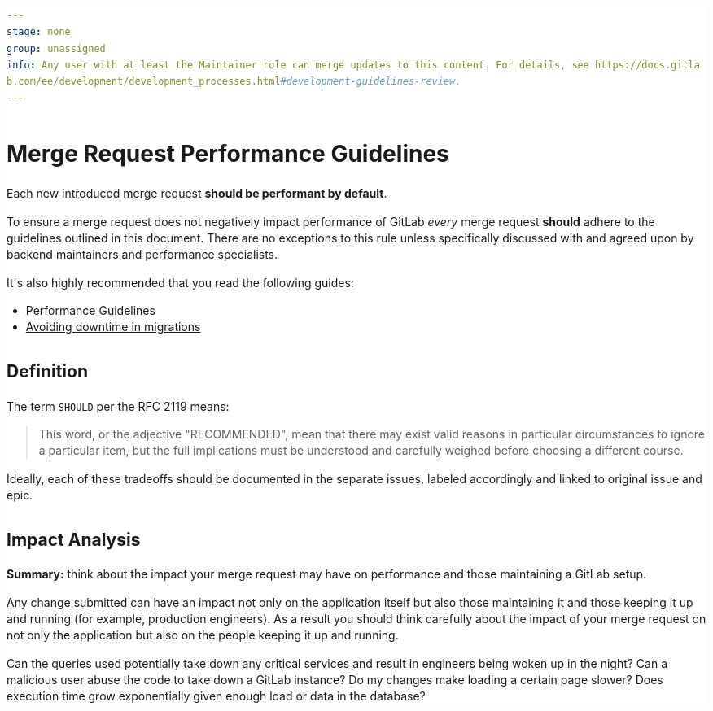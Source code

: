 ```yaml
---
stage: none
group: unassigned
info: Any user with at least the Maintainer role can merge updates to this content. For details, see https://docs.gitlab.com/ee/development/development_processes.html#development-guidelines-review.
---
```


# Merge Request Performance Guidelines

Each new introduced merge request **should be performant by default**.

To ensure a merge request does not negatively impact performance of GitLab
_every_ merge request **should** adhere to the guidelines outlined in this
document. There are no exceptions to this rule unless specifically discussed
with and agreed upon by backend maintainers and performance specialists.

It's also highly recommended that you read the following guides:

- [Performance Guidelines](../performance.md)
- [Avoiding downtime in migrations](../database/avoiding_downtime_in_migrations.md)

## Definition

The term `SHOULD` per the [RFC 2119](https://www.ietf.org/rfc/rfc2119.txt) means:

> This word, or the adjective "RECOMMENDED", mean that there
> may exist valid reasons in particular circumstances to ignore a
> particular item, but the full implications must be understood and
> carefully weighed before choosing a different course.

Ideally, each of these tradeoffs should be documented
in the separate issues, labeled accordingly and linked
to original issue and epic.

## Impact Analysis

**Summary:** think about the impact your merge request may have on performance
and those maintaining a GitLab setup.

Any change submitted can have an impact not only on the application itself but
also those maintaining it and those keeping it up and running (for example, production
engineers). As a result you should think carefully about the impact of your
merge request on not only the application but also on the people keeping it up
and running.

Can the queries used potentially take down any critical services and result in
engineers being woken up in the night? Can a malicious user abuse the code to
take down a GitLab instance? Do my changes make loading a certain page
slower? Does execution time grow exponentially given enough load or data in the
database?
